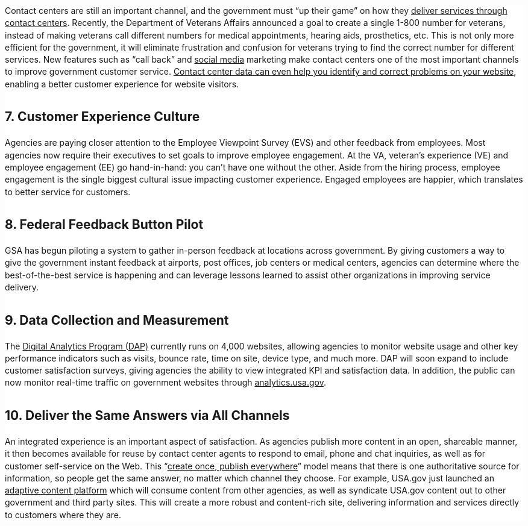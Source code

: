 Contact centers are still an important channel, and the government must “up their game” on how they [deliver services through contact centers](https://www.digitalgov.gov/2014/02/28/what-do-people-think-of-your-content-ask-your-contact-center/). Recently, the Department of Veterans Affairs announced a goal to create a single 1-800 number for veterans, instead of making veterans call different numbers for medical appointments, hearing aids, prosthetics, etc. This is not only more efficient for the government, it will eliminate frustration and confusion for veterans trying to find the correct number for different services. New features such as “call back” and [social media](https://www.digitalgov.gov/2015/04/24/meeting-customer-needs-through-social-media/) marketing make contact centers one of the most important channels to improve government customer service. [Contact center data can even help you identify and correct problems on your website](https://www.digitalgov.gov/2014/02/28/what-do-people-think-of-your-content-ask-your-contact-center/), enabling a better customer experience for website visitors.

## 7. Customer Experience Culture

Agencies are paying closer attention to the Employee Viewpoint Survey (EVS) and other feedback from employees. Most agencies now require their executives to set goals to improve employee engagement. At the VA, veteran’s experience (VE) and employee engagement (EE) go hand-in-hand: you can’t have one without the other. Aside from the hiring process, employee engagement is the single biggest cultural issue impacting customer experience. Engaged employees are happier, which translates to better service for customers.

## 8. Federal Feedback Button Pilot

GSA has begun piloting a system to gather in-person feedback at locations across government. By giving customers a way to give the government instant feedback at airports, post offices, job centers or medical centers, agencies can determine where the best-of-the-best service is happening and can leverage lessons learned to assist other organizations in improving service delivery.

## 9. Data Collection and Measurement

The [Digital Analytics Program (DAP)](https://www.digitalgov.gov/services/dap/) currently runs on 4,000 websites, allowing agencies to monitor website usage and other key performance indicators such as visits, bounce rate, time on site, device type, and much more. DAP will soon expand to include customer satisfaction surveys, giving agencies the ability to view integrated KPI and satisfaction data. In addition, the public can now monitor real-time traffic on government websites through [analytics.usa.gov](https://analytics.usa.gov/).

## 10. Deliver the Same Answers via All Channels

An integrated experience is an important aspect of satisfaction. As agencies publish more content in an open, shareable manner, it then becomes available for reuse by contact center agents to respond to email, phone and chat inquiries, as well as for customer self-service on the Web. This “[create once, publish everywhere](https://www.digitalgov.gov/2015/04/13/the-content-corner-structured-content-challenges-and-lessons-learned/)” model means that there is one authoritative source for information, so people get the same answer, no matter which channel they choose. For example, USA.gov just launched an [adaptive content platform](https://www.usa.gov/) which will consume content from other agencies, as well as syndicate USA.gov content out to other government and third party sites. This will create a more robust and content-rich site, delivering information and services directly to customers where they are.
